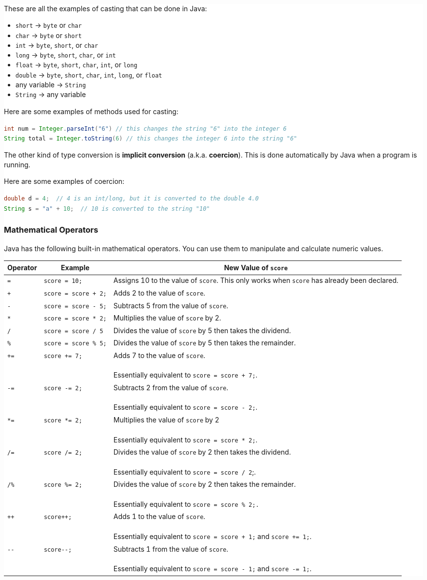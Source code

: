 These are all the examples of casting that can be done in Java:

* `short` → `byte` or `char`
* `char` → `byte` or `short`
* `int` → `byte`, `short`, or `char`
* `long` → `byte`, `short`, `char`, or `int`
* `float` → `byte`, `short`, `char`, `int`, or `long`
* `double` → `byte`, `short`, `char`, `int`, `long`, or `float`
* any variable → `String`
* `String` → any variable

Here are some examples of methods used for casting:

```java
int num = Integer.parseInt("6") // this changes the string "6" into the integer 6
String total = Integer.toString(6) // this changes the integer 6 into the string "6"
```

The other kind of type conversion is **implicit conversion** (a.k.a. **coercion**). This is done automatically by Java when a program is running.

Here are some examples of coercion:

```java
double d = 4;  // 4 is an int/long, but it is converted to the double 4.0
String s = "a" + 10;  // 10 is converted to the string "10"

```


### Mathematical Operators

Java has the following built-in mathematical operators. You can use them to manipulate and calculate numeric values.

| Operator | Example              | New Value of `score`                                         |
| -------- | -------------------- | ------------------------------------------------------------ |
| `=`      | `score = 10;`        | Assigns 10 to the value of `score`. This only works when `score` has already been declared. |
| `+`      | `score = score + 2;` | Adds 2 to the value of `score`.                              |
| `-`      | `score = score - 5;` | Subtracts 5 from the value of `score`.                       |
| `*`      | `score = score * 2;` | Multiplies the value of `score` by 2.                        |
| `/`      | `score = score / 5`  | Divides the value of `score` by 5 then takes the dividend.   |
| `%`      | `score = score % 5;` | Divides the value of `score` by 5 then takes the remainder.  |
| `+=`     | `score += 7;`        | Adds 7 to the value of `score`.<br><br/>Essentially equivalent to `score = score + 7;`. |
| `-=`     | `score -= 2;`        | Subtracts 2 from the value of `score`.<br><br/>Essentially equivalent to `score = score - 2;`. |
| `*=`     | `score *= 2;`        | Multiplies the value of `score` by 2<br><br/> Essentially equivalent to `score = score * 2;`. |
| `/=`     | `score /= 2;`        | Divides the value of `score` by 2 then takes the dividend.<br><br/>Essentially equivalent to `score = score / 2`;. |
| `/%`     | `score %= 2;`        | Divides the value of `score` by 2 then takes the remainder.<br><br/>Essentially equivalent to `score = score % 2;.` |
| `++`     | `score++;`           | Adds 1 to the value of `score`.<br><br/>Essentially equivalent to `score = score + 1;` and `score += 1;`. |
| `--`     | `score--;`           | Subtracts 1 from the value of `score`.<br><br/>Essentially equivalent to `score = score - 1;` and `score -= 1;`. |
